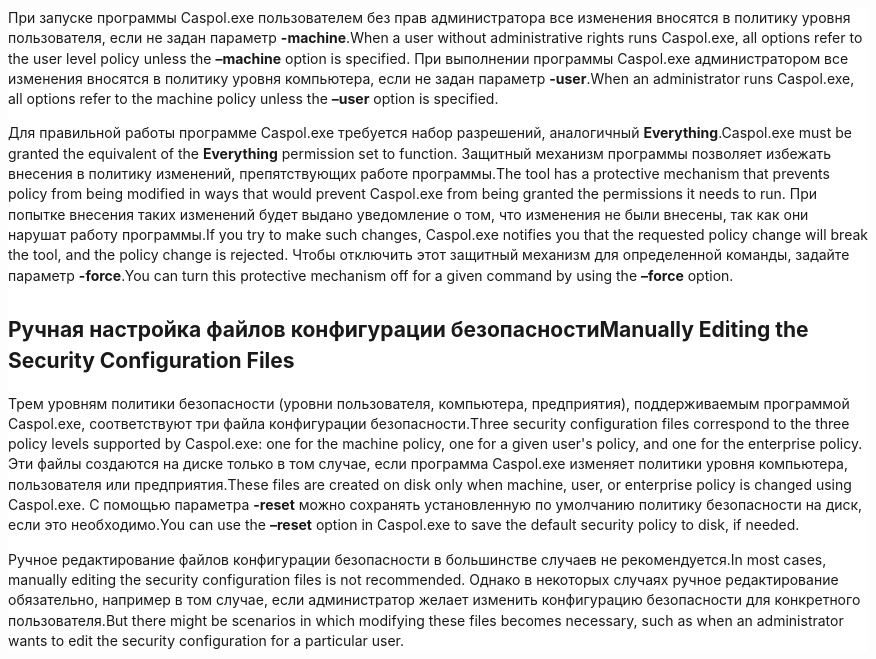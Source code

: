  <span data-ttu-id="5abaa-389">При запуске программы Caspol.exe пользователем без прав администратора все изменения вносятся в политику уровня пользователя, если не задан параметр **-machine**.</span><span class="sxs-lookup"><span data-stu-id="5abaa-389">When a user without administrative rights runs Caspol.exe, all options refer to the user level policy unless the **–machine** option is specified.</span></span> <span data-ttu-id="5abaa-390">При выполнении программы Caspol.exe администратором все изменения вносятся в политику уровня компьютера, если не задан параметр **-user**.</span><span class="sxs-lookup"><span data-stu-id="5abaa-390">When an administrator runs Caspol.exe, all options refer to the machine policy unless the **–user** option is specified.</span></span>  
  
 <span data-ttu-id="5abaa-391">Для правильной работы программе Caspol.exe требуется набор разрешений, аналогичный **Everything**.</span><span class="sxs-lookup"><span data-stu-id="5abaa-391">Caspol.exe must be granted the equivalent of the **Everything** permission set to function.</span></span> <span data-ttu-id="5abaa-392">Защитный механизм программы позволяет избежать внесения в политику изменений, препятствующих работе программы.</span><span class="sxs-lookup"><span data-stu-id="5abaa-392">The tool has a protective mechanism that prevents policy from being modified in ways that would prevent Caspol.exe from being granted the permissions it needs to run.</span></span> <span data-ttu-id="5abaa-393">При попытке внесения таких изменений будет выдано уведомление о том, что изменения не были внесены, так как они нарушат работу программы.</span><span class="sxs-lookup"><span data-stu-id="5abaa-393">If you try to make such changes, Caspol.exe notifies you that the requested policy change will break the tool, and the policy change is rejected.</span></span> <span data-ttu-id="5abaa-394">Чтобы отключить этот защитный механизм для определенной команды, задайте параметр **-force**.</span><span class="sxs-lookup"><span data-stu-id="5abaa-394">You can turn this protective mechanism off for a given command by using the **–force** option.</span></span>  
  
<a name="cpgrfcodeaccesssecuritypolicyutilitycaspolexeanchor1"></a>   
## <a name="manually-editing-the-security-configuration-files"></a><span data-ttu-id="5abaa-395">Ручная настройка файлов конфигурации безопасности</span><span class="sxs-lookup"><span data-stu-id="5abaa-395">Manually Editing the Security Configuration Files</span></span>  
 <span data-ttu-id="5abaa-396">Трем уровням политики безопасности (уровни пользователя, компьютера, предприятия), поддерживаемым программой Caspol.exe, соответствуют три файла конфигурации безопасности.</span><span class="sxs-lookup"><span data-stu-id="5abaa-396">Three security configuration files correspond to the three policy levels supported by Caspol.exe: one for the machine policy, one for a given user's policy, and one for the enterprise policy.</span></span> <span data-ttu-id="5abaa-397">Эти файлы создаются на диске только в том случае, если программа Caspol.exe изменяет политики уровня компьютера, пользователя или предприятия.</span><span class="sxs-lookup"><span data-stu-id="5abaa-397">These files are created on disk only when machine, user, or enterprise policy is changed using Caspol.exe.</span></span> <span data-ttu-id="5abaa-398">С помощью параметра **-reset** можно сохранять установленную по умолчанию политику безопасности на диск, если это необходимо.</span><span class="sxs-lookup"><span data-stu-id="5abaa-398">You can use the **–reset** option in Caspol.exe to save the default security policy to disk, if needed.</span></span>  
  
 <span data-ttu-id="5abaa-399">Ручное редактирование файлов конфигурации безопасности в большинстве случаев не рекомендуется.</span><span class="sxs-lookup"><span data-stu-id="5abaa-399">In most cases, manually editing the security configuration files is not recommended.</span></span> <span data-ttu-id="5abaa-400">Однако в некоторых случаях ручное редактирование обязательно, например в том случае, если администратор желает изменить конфигурацию безопасности для конкретного пользователя.</span><span class="sxs-lookup"><span data-stu-id="5abaa-400">But there might be scenarios in which modifying these files becomes necessary, such as when an administrator wants to edit the security configuration for a particular user.</span></span>  
  